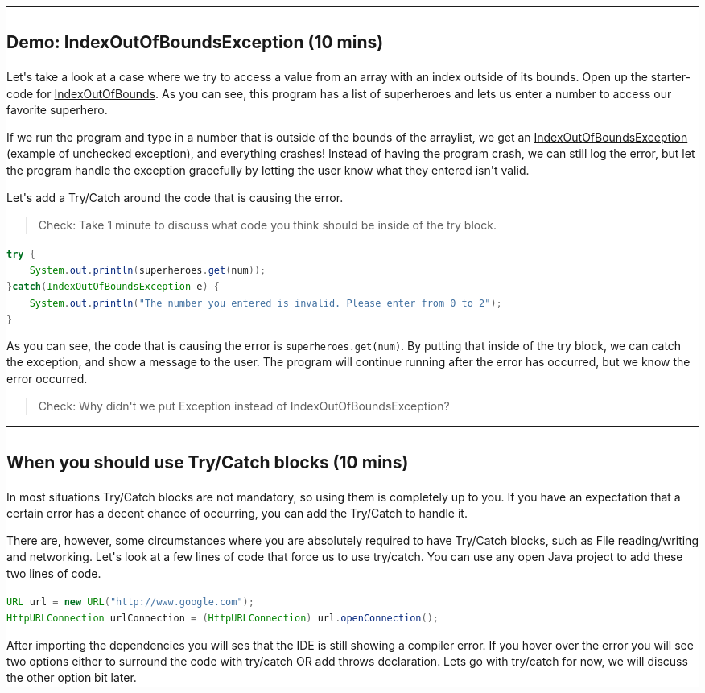 ***

<a name="demo"></a>

## Demo: IndexOutOfBoundsException (10 mins)

Let's take a look at a case where we try to access a value from an array with an index outside of its bounds. Open up the starter-code for [IndexOutOfBounds](https://git.generalassemb.ly/GA-Cognizant/foundational-java/tree/master/java-basics/exception-handling-lesson/starter-code/IndexOutOfBounds). As you can see, this program has a list of superheroes and lets us enter a number to access our favorite superhero.

If we run the program and type in a number that is outside of the bounds of the arraylist, we get an [IndexOutOfBoundsException](https://docs.oracle.com/javase/8/docs/api/index.html?java/lang/IndexOutOfBoundsException.html) (example of unchecked exception), and everything crashes! Instead of having the program crash, we can still log the error, but let the program handle the exception gracefully by letting the user know what they entered isn't valid.

Let's add a Try/Catch around the code that is causing the error.

> Check: Take 1 minute to discuss what code you think should be inside of the try block.

```java
try {
	System.out.println(superheroes.get(num));
}catch(IndexOutOfBoundsException e) {
	System.out.println("The number you entered is invalid. Please enter from 0 to 2");
}
```

As you can see, the code that is causing the error is `superheroes.get(num)`. By putting that inside of the try block, we can catch the exception, and show a message to the user. The program will continue running after the error has occurred, but we know the error occurred.

> Check: Why didn't we put Exception instead of IndexOutOfBoundsException?

***

## When you should use Try/Catch blocks (10 mins)

In most situations Try/Catch blocks are not mandatory, so using them is completely up to you. If you have an expectation that a certain error has a decent chance of occurring, you can add the Try/Catch to handle it.

There are, however, some circumstances where you are absolutely required to have Try/Catch blocks, such as File reading/writing and networking. Let's look at a few lines of code that force us to use try/catch. You can use any open Java project to add these two lines of code.

```java
URL url = new URL("http://www.google.com");
HttpURLConnection urlConnection = (HttpURLConnection) url.openConnection();
```
After importing the dependencies you will ses that the IDE is still showing a compiler error. If you hover over the error you will see two options either to surround the code with try/catch OR add throws declaration. Lets go with try/catch for now, we will discuss the other option bit later.
